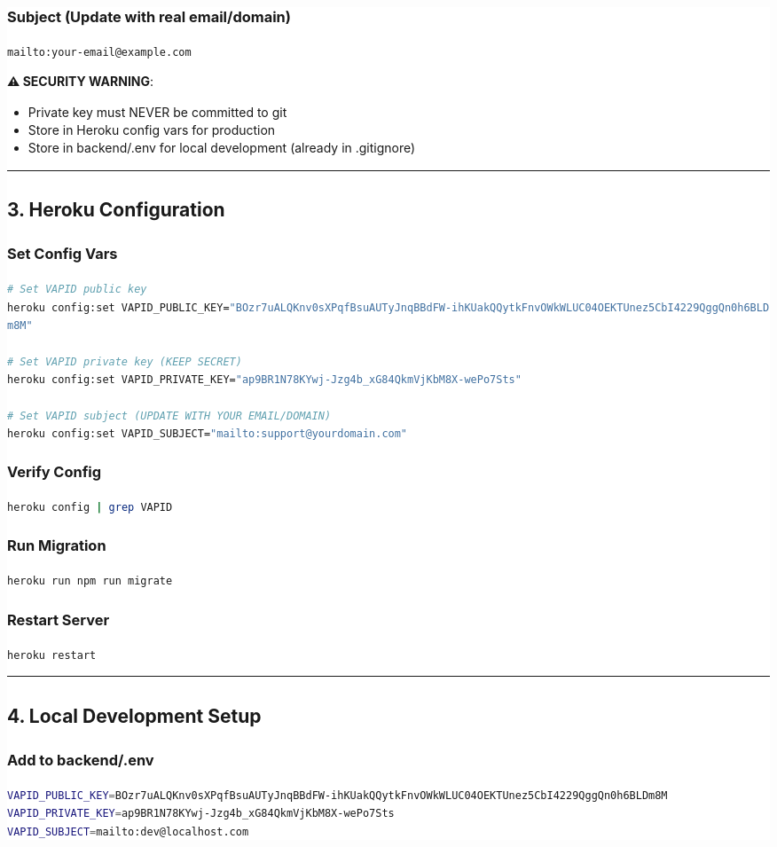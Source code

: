 ### Subject (Update with real email/domain)
```
mailto:your-email@example.com
```

**⚠️ SECURITY WARNING**:
- Private key must NEVER be committed to git
- Store in Heroku config vars for production
- Store in backend/.env for local development (already in .gitignore)

---

## 3. Heroku Configuration

### Set Config Vars

```bash
# Set VAPID public key
heroku config:set VAPID_PUBLIC_KEY="BOzr7uALQKnv0sXPqfBsuAUTyJnqBBdFW-ihKUakQQytkFnvOWkWLUC04OEKTUnez5CbI4229QggQn0h6BLDm8M"

# Set VAPID private key (KEEP SECRET)
heroku config:set VAPID_PRIVATE_KEY="ap9BR1N78KYwj-Jzg4b_xG84QkmVjKbM8X-wePo7Sts"

# Set VAPID subject (UPDATE WITH YOUR EMAIL/DOMAIN)
heroku config:set VAPID_SUBJECT="mailto:support@yourdomain.com"
```

### Verify Config

```bash
heroku config | grep VAPID
```

### Run Migration

```bash
heroku run npm run migrate
```

### Restart Server

```bash
heroku restart
```

---

## 4. Local Development Setup

### Add to backend/.env

```bash
VAPID_PUBLIC_KEY=BOzr7uALQKnv0sXPqfBsuAUTyJnqBBdFW-ihKUakQQytkFnvOWkWLUC04OEKTUnez5CbI4229QggQn0h6BLDm8M
VAPID_PRIVATE_KEY=ap9BR1N78KYwj-Jzg4b_xG84QkmVjKbM8X-wePo7Sts
VAPID_SUBJECT=mailto:dev@localhost.com
```
